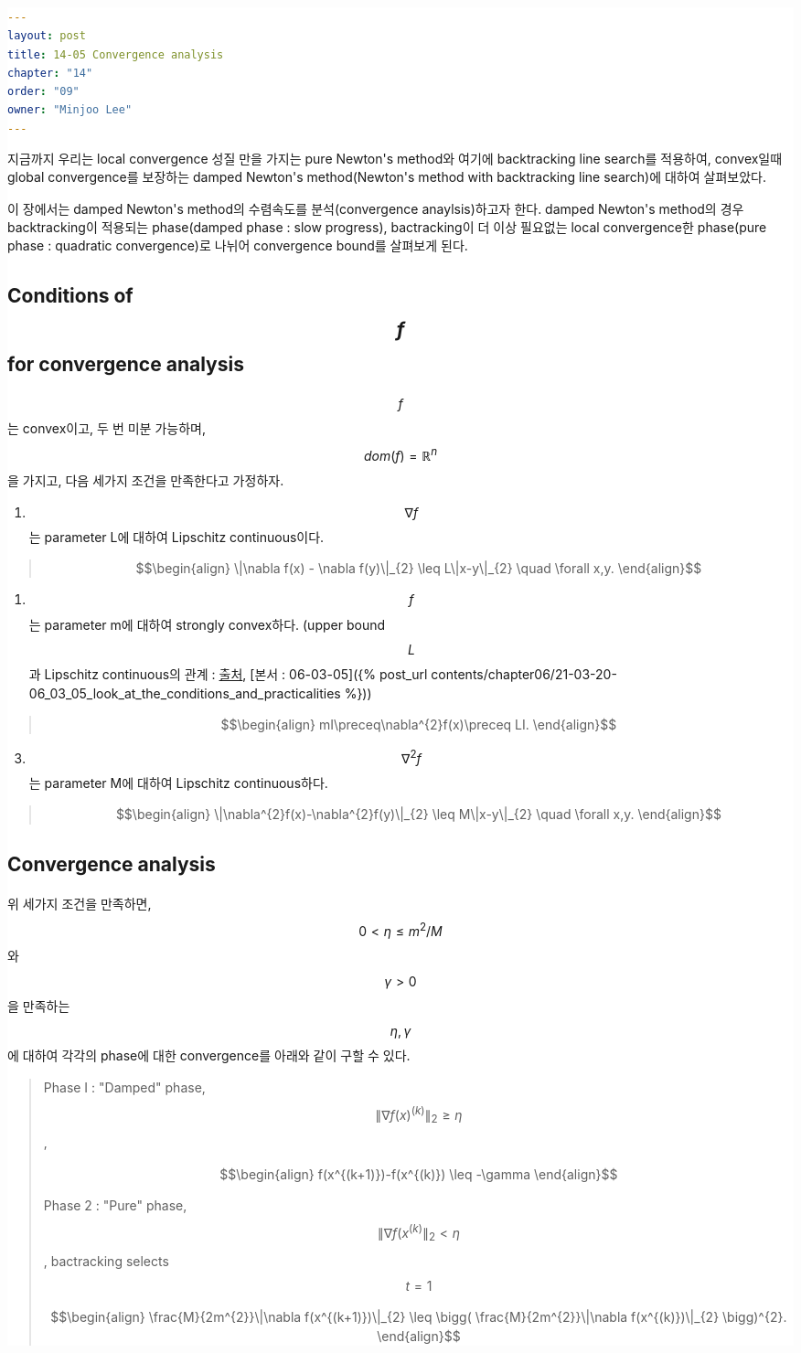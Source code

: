 ```yaml
---
layout: post
title: 14-05 Convergence analysis
chapter: "14"
order: "09"
owner: "Minjoo Lee"
---
```

<script type="text/x-mathjax-config">
MathJax.Hub.Config({
    displayAlign: "center"
    });
</script>

지금까지 우리는 local convergence 성질 만을 가지는 pure Newton's method와 여기에 backtracking line search를 적용하여, convex일때 global convergence를 보장하는 damped Newton's method(Newton's method with backtracking line search)에 대하여 살펴보았다. 

이 장에서는 damped Newton's method의 수렴속도를 분석(convergence anaylsis)하고자 한다. damped Newton's method의 경우 backtracking이 적용되는 phase(damped phase : slow progress), bactracking이 더 이상 필요없는 local convergence한 phase(pure phase : quadratic convergence)로 나뉘어 convergence bound를 살펴보게 된다.

## Conditions of $$f$$ for convergence analysis
$$f$$는 convex이고, 두 번 미분 가능하며, $$dom(f)=\mathbb{R}^{n}$$을 가지고, 다음 세가지 조건을 만족한다고 가정하자.

1. $$\nabla f $$는 parameter L에 대하여 Lipschitz continuous이다.
>$$\begin{align}
>\|\nabla f(x) - \nabla f(y)\|_{2} \leq L\|x-y\|_{2} \quad \forall x,y.
>\end{align}$$

1. $$f$$는 parameter m에 대하여 strongly convex하다. (upper bound $$L$$과 Lipschitz continuous의 관계 : [출처](https://xingyuzhou.org/blog/notes/strong-convexity), [본서 : 06-03-05]({% post_url contents/chapter06/21-03-20-06_03_05_look_at_the_conditions_and_practicalities %}))
>$$\begin{align}
>mI\preceq\nabla^{2}f(x)\preceq LI.
>\end{align}$$
3. $$\nabla^{2} f $$는 parameter M에 대하여 Lipschitz continuous하다.
>$$\begin{align}
>\|\nabla^{2}f(x)-\nabla^{2}f(y)\|_{2} \leq M\|x-y\|_{2} \quad \forall x,y.
>\end{align}$$

## Convergence analysis
위 세가지 조건을 만족하면, $$0<\eta \leq m^{2}/M$$와 $$\gamma>0$$을 만족하는 $$\eta, \gamma$$에 대하여 각각의 phase에 대한 convergence를 아래와 같이 구할 수 있다.

>Phase I : "Damped" phase, $$\|\nabla f(x)^{(k)}\|_{2} \geq \eta$$,
>
>$$\begin{align}
>f(x^{(k+1)})-f(x^{(k)}) \leq -\gamma
>\end{align}$$ 
>
>Phase 2 : "Pure" phase, $$\|\nabla f(x^{(k)}\|_{2}<\eta$$, bactracking selects $$t = 1$$ 
>
>$$\begin{align}
>\frac{M}{2m^{2}}\|\nabla f(x^{(k+1)})\|_{2} \leq \bigg( \frac{M}{2m^{2}}\|\nabla f(x^{(k)})\|_{2} \bigg)^{2}.
>\end{align}$$
